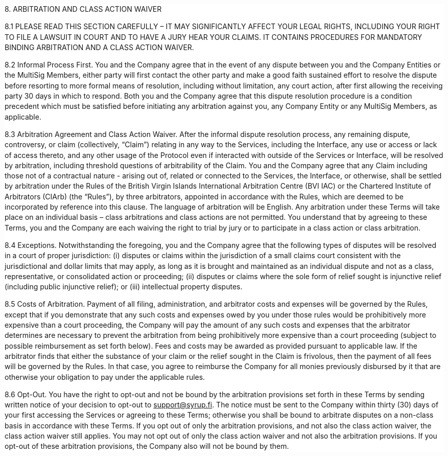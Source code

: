 8\. ARBITRATION AND CLASS ACTION WAIVER

8.1 PLEASE READ THIS SECTION CAREFULLY – IT MAY SIGNIFICANTLY AFFECT YOUR LEGAL RIGHTS, INCLUDING YOUR RIGHT TO FILE A LAWSUIT IN COURT AND TO HAVE A JURY HEAR YOUR CLAIMS. IT CONTAINS PROCEDURES FOR MANDATORY BINDING ARBITRATION AND A CLASS ACTION WAIVER.

8.2 Informal Process First. You and the Company agree that in the event of any dispute between you and the Company Entities or the MultiSig Members, either party will first contact the other party and make a good faith sustained effort to resolve the dispute before resorting to more formal means of resolution, including without limitation, any court action, after first allowing the receiving party 30 days in which to respond. Both you and the Company agree that this dispute resolution procedure is a condition precedent which must be satisfied before initiating any arbitration against you, any Company Entity or any MultiSig Members, as applicable.

8.3 Arbitration Agreement and Class Action Waiver. After the informal dispute resolution process, any remaining dispute, controversy, or claim (collectively, “Claim”) relating in any way to the Services, including the Interface, any use or access or lack of access thereto, and any other usage of the Protocol even if interacted with outside of the Services or Interface, will be resolved by arbitration, including threshold questions of arbitrability of the Claim. You and the Company agree that any Claim including those not of a contractual nature - arising out of, related or connected to the Services, the Interface, or otherwise, shall be settled by arbitration under the Rules of the British Virgin Islands International Arbitration Centre (BVI IAC) or the Chartered Institute of Arbitrators (CIArb) (the “Rules”), by three arbitrators, appointed in accordance with the Rules, which are deemed to be incorporated by reference into this clause. The language of arbitration will be English. Any arbitration under these Terms will take place on an individual basis – class arbitrations and class actions are not permitted. You understand that by agreeing to these Terms, you and the Company are each waiving the right to trial by jury or to participate in a class action or class arbitration.

8.4 Exceptions. Notwithstanding the foregoing, you and the Company agree that the following types of disputes will be resolved in a court of proper jurisdiction: (i) disputes or claims within the jurisdiction of a small claims court consistent with the jurisdictional and dollar limits that may apply, as long as it is brought and maintained as an individual dispute and not as a class, representative, or consolidated action or proceeding; (ii) disputes or claims where the sole form of relief sought is injunctive relief (including public injunctive relief); or (iii) intellectual property disputes.

8.5 Costs of Arbitration. Payment of all filing, administration, and arbitrator costs and expenses will be governed by the Rules, except that if you demonstrate that any such costs and expenses owed by you under those rules would be prohibitively more expensive than a court proceeding, the Company will pay the amount of any such costs and expenses that the arbitrator determines are necessary to prevent the arbitration from being prohibitively more expensive than a court proceeding (subject to possible reimbursement as set forth below). Fees and costs may be awarded as provided pursuant to applicable law. If the arbitrator finds that either the substance of your claim or the relief sought in the Claim is frivolous, then the payment of all fees will be governed by the Rules. In that case, you agree to reimburse the Company for all monies previously disbursed by it that are otherwise your obligation to pay under the applicable rules.

8.6 Opt-Out. You have the right to opt-out and not be bound by the arbitration provisions set forth in these Terms by sending written notice of your decision to opt-out to support@syrup.fi. The notice must be sent to the Company within thirty (30) days of your first accessing the Services or agreeing to these Terms; otherwise you shall be bound to arbitrate disputes on a non-class basis in accordance with these Terms. If you opt out of only the arbitration provisions, and not also the class action waiver, the class action waiver still applies. You may not opt out of only the class action waiver and not also the arbitration provisions. If you opt-out of these arbitration provisions, the Company also will not be bound by them.

